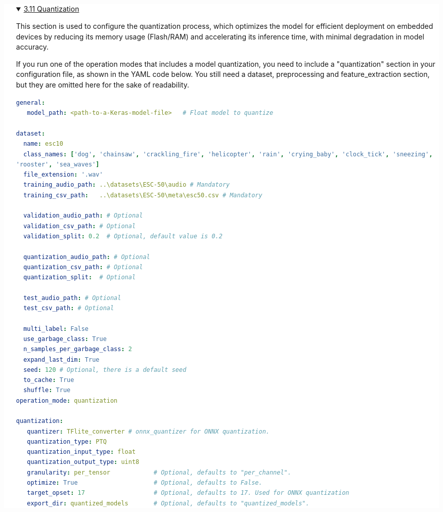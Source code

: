 </details></ul>
<ul><details open><summary><a href="#3-11">3.11 Quantization</a></summary><a id="3-11"></a>

This section is used to configure the quantization process, which optimizes the model for efficient deployment on embedded devices by reducing its memory usage (Flash/RAM) and accelerating its inference time, with minimal degradation in model accuracy.

If you run one of the operation modes that includes a model quantization, you need to include a "quantization" section in your configuration file, as shown in the YAML code below. You still need a dataset, preprocessing and feature_extraction section, but they are omitted here for the sake of readability.

```yaml
general:
   model_path: <path-to-a-Keras-model-file>   # Float model to quantize

dataset:
  name: esc10
  class_names: ['dog', 'chainsaw', 'crackling_fire', 'helicopter', 'rain', 'crying_baby', 'clock_tick', 'sneezing', 'rooster', 'sea_waves']
  file_extension: '.wav'
  training_audio_path: ..\datasets\ESC-50\audio # Mandatory
  training_csv_path:   ..\datasets\ESC-50\meta\esc50.csv # Mandatory

  validation_audio_path: # Optional
  validation_csv_path: # Optional
  validation_split: 0.2  # Optional, default value is 0.2

  quantization_audio_path: # Optional
  quantization_csv_path: # Optional
  quantization_split:  # Optional

  test_audio_path: # Optional
  test_csv_path: # Optional

  multi_label: False 
  use_garbage_class: True 
  n_samples_per_garbage_class: 2
  expand_last_dim: True
  seed: 120 # Optional, there is a default seed
  to_cache: True
  shuffle: True
operation_mode: quantization

quantization:
   quantizer: TFlite_converter # onnx_quantizer for ONNX quantization.
   quantization_type: PTQ
   quantization_input_type: float
   quantization_output_type: uint8
   granularity: per_tensor            # Optional, defaults to "per_channel".
   optimize: True                     # Optional, defaults to False. 
   target_opset: 17                   # Optional, defaults to 17. Used for ONNX quantization
   export_dir: quantized_models       # Optional, defaults to "quantized_models".
```

